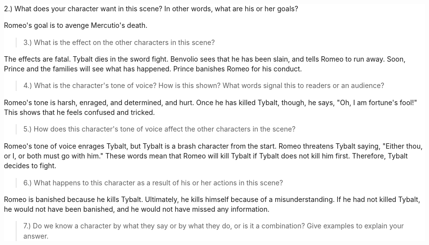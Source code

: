 <dt>
2.) What does your character want in this scene? In other words, what are his or her goals?
</dt>
</dl>
</blockquote>
<p>
Romeo's goal is to avenge Mercutio's death.
</p>
<blockquote>
<dl>
<dt>
3.) What is the effect on the other characters in this scene?
<dt>
</dt>
</dt>
</dl>
</blockquote>
The effects are fatal. Tybalt dies in the sword fight. Benvolio sees that he has been slain, and tells Romeo to run away. Soon, Prince and the families will see what has happened. Prince banishes Romeo for his conduct.
<blockquote>
<dl>
<dt>
4.) What is the character's tone of voice? How is this shown? What words signal this to readers or an audience?
</dt>
</dl>
</blockquote>
<p>
Romeo's tone is harsh, enraged, and determined, and hurt. Once he has killed Tybalt, though, he says, "Oh, I am fortune's fool!" This shows that he feels confused and tricked.
</p>
<blockquote>
<dl>
<dt>
5.) How does this character's tone of voice affect the other characters in the scene?
<dt>
</dt>
</dt>
</dl>
</blockquote>
Romeo's tone of voice enrages Tybalt, but Tybalt is a brash character from the start. Romeo threatens Tybalt saying, "Either thou, or I, or both must go with him." These words mean that Romeo will kill Tybalt if Tybalt does not kill him first. Therefore, Tybalt decides to fight.
<blockquote>
<dl>
<dt>
6.) What happens to this character as a result of his or her actions in this scene?
</dt>
</dl>
</blockquote>
<p>
Romeo is banished because he kills Tybalt. Ultimately, he kills himself because of a misunderstanding. If he had not killed Tybalt, he would not have been banished, and he would not have missed any information.
</p>
<blockquote>
<dl>
<dt>
7.) Do we know a character by what they say or by what they do, or is it a combination? Give examples to explain your answer.
<dt>
</dt>
</dt>